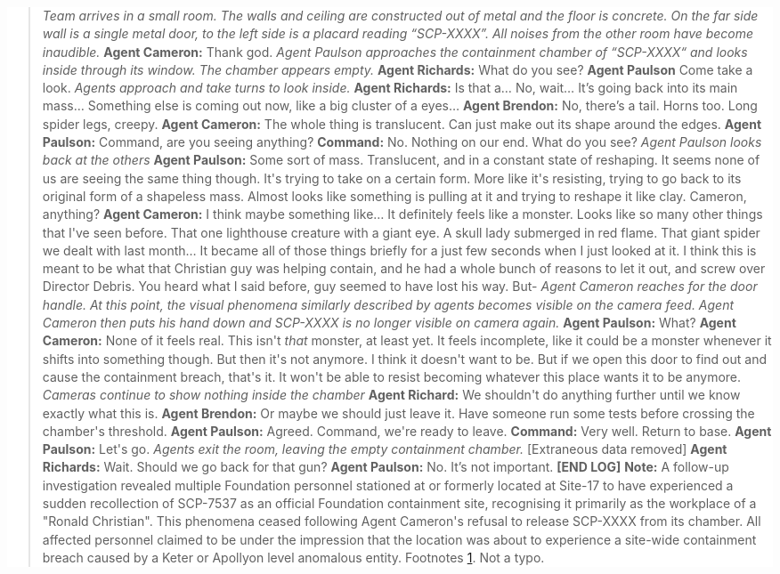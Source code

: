 > _Team arrives in a small room. The walls and ceiling are constructed out of metal and the floor is concrete. On the far side wall is a single metal door, to the left side is a placard reading “SCP-XXXX”. All noises from the other room have become inaudible._
> **Agent Cameron:** Thank god.
> _Agent Paulson approaches the containment chamber of “SCP-XXXX“ and looks inside through its window. The chamber appears empty._
> **Agent Richards:** What do you see?
> **Agent Paulson** Come take a look.
> _Agents approach and take turns to look inside._
> **Agent Richards:** Is that a… No, wait… It’s going back into its main mass… Something else is coming out now, like a big cluster of a eyes…
> **Agent Brendon:** No, there’s a tail. Horns too. Long spider legs, creepy.
> **Agent Cameron:** The whole thing is translucent. Can just make out its shape around the edges.
> **Agent Paulson:** Command, are you seeing anything?
> **Command:** No. Nothing on our end. What do you see?
> _Agent Paulson looks back at the others_
> **Agent Paulson:** Some sort of mass. Translucent, and in a constant state of reshaping. It seems none of us are seeing the same thing though. It's trying to take on a certain form. More like it's resisting, trying to go back to its original form of a shapeless mass. Almost looks like something is pulling at it and trying to reshape it like clay. Cameron, anything?
> **Agent Cameron:** I think maybe something like… It definitely feels like a monster. Looks like so many other things that I've seen before. That one lighthouse creature with a giant eye. A skull lady submerged in red flame. That giant spider we dealt with last month… It became all of those things briefly for a just few seconds when I just looked at it. I think this is meant to be what that Christian guy was helping contain, and he had a whole bunch of reasons to let it out, and screw over Director Debris. You heard what I said before, guy seemed to have lost his way. But-
> _Agent Cameron reaches for the door handle. At this point, the visual phenomena similarly described by agents becomes visible on the camera feed. Agent Cameron then puts his hand down and SCP-XXXX is no longer visible on camera again._
> **Agent Paulson:** What?
> **Agent Cameron:** None of it feels real. This isn't _that_ monster, at least yet. It feels incomplete, like it could be a monster whenever it shifts into something though. But then it's not anymore. I think it doesn't want to be. But if we open this door to find out and cause the containment breach, that's it. It won't be able to resist becoming whatever this place wants it to be anymore.
> _Cameras continue to show nothing inside the chamber_
> **Agent Richard:** We shouldn't do anything further until we know exactly what this is.
> **Agent Brendon:** Or maybe we should just leave it. Have someone run some tests before crossing the chamber's threshold.
> **Agent Paulson:** Agreed. Command, we're ready to leave.
> **Command:** Very well. Return to base.
> **Agent Paulson:** Let's go.
> _Agents exit the room, leaving the empty containment chamber._
> [Extraneous data removed]
> **Agent Richards:** Wait. Should we go back for that gun?
> **Agent Paulson:** No. It’s not important.
> **[END LOG]**
> **Note:** A follow-up investigation revealed multiple Foundation personnel stationed at or formerly located at Site-17 to have experienced a sudden recollection of SCP-7537 as an official Foundation containment site, recognising it primarily as the workplace of a "Ronald Christian". This phenomena ceased following Agent Cameron's refusal to release SCP-XXXX from its chamber. All affected personnel claimed to be under the impression that the location was about to experience a site-wide containment breach caused by a Keter or Apollyon level anomalous entity.
Footnotes
[1](javascript:;). Not a typo.